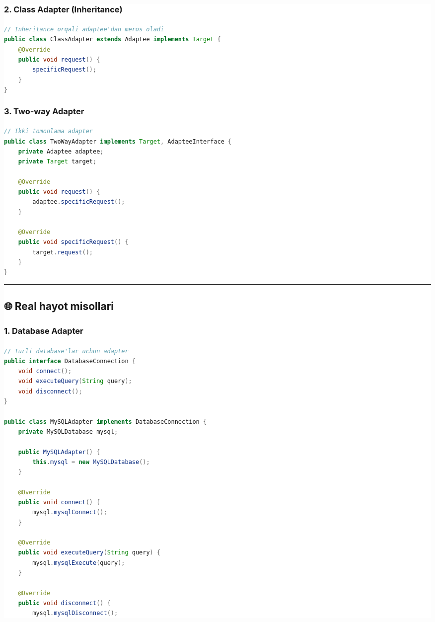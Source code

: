 ### 2. **Class Adapter (Inheritance)**
```java
// Inheritance orqali adaptee'dan meros oladi
public class ClassAdapter extends Adaptee implements Target {
    @Override
    public void request() {
        specificRequest();
    }
}
```

### 3. **Two-way Adapter**
```java
// Ikki tomonlama adapter
public class TwoWayAdapter implements Target, AdapteeInterface {
    private Adaptee adaptee;
    private Target target;
    
    @Override
    public void request() {
        adaptee.specificRequest();
    }
    
    @Override
    public void specificRequest() {
        target.request();
    }
}
```

---

## 🌐 Real hayot misollari

### 1. **Database Adapter**
```java
// Turli database'lar uchun adapter
public interface DatabaseConnection {
    void connect();
    void executeQuery(String query);
    void disconnect();
}

public class MySQLAdapter implements DatabaseConnection {
    private MySQLDatabase mysql;
    
    public MySQLAdapter() {
        this.mysql = new MySQLDatabase();
    }
    
    @Override
    public void connect() {
        mysql.mysqlConnect();
    }
    
    @Override
    public void executeQuery(String query) {
        mysql.mysqlExecute(query);
    }
    
    @Override
    public void disconnect() {
        mysql.mysqlDisconnect();
```